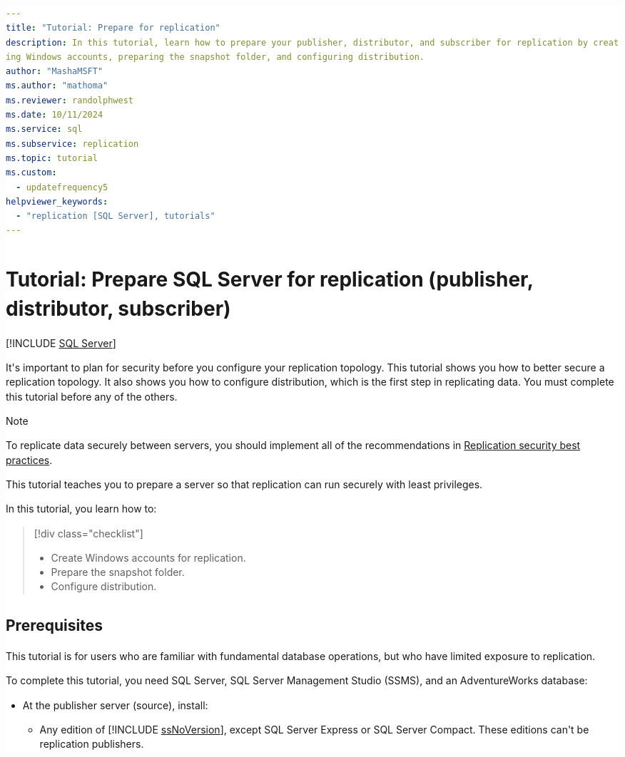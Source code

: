 ```yaml
---
title: "Tutorial: Prepare for replication"
description: In this tutorial, learn how to prepare your publisher, distributor, and subscriber for replication by creating Windows accounts, preparing the snapshot folder, and configuring distribution.
author: "MashaMSFT"
ms.author: "mathoma"
ms.reviewer: randolphwest
ms.date: 10/11/2024
ms.service: sql
ms.subservice: replication
ms.topic: tutorial
ms.custom:
  - updatefrequency5
helpviewer_keywords:
  - "replication [SQL Server], tutorials"
---
```

# Tutorial: Prepare SQL Server for replication (publisher, distributor, subscriber)

[!INCLUDE [SQL Server](../../includes/applies-to-version/sqlserver.md)]

It's important to plan for security before you configure your replication topology. This tutorial shows you how to better secure a replication topology. It also shows you how to configure distribution, which is the first step in replicating data. You must complete this tutorial before any of the others.

> [!NOTE]  
> To replicate data securely between servers, you should implement all of the recommendations in [Replication security best practices](security/replication-security-best-practices.md).

This tutorial teaches you to prepare a server so that replication can run securely with least privileges.

In this tutorial, you learn how to:
> [!div class="checklist"]
> - Create Windows accounts for replication.
> - Prepare the snapshot folder.
> - Configure distribution.

## Prerequisites

This tutorial is for users who are familiar with fundamental database operations, but who have limited exposure to replication.

To complete this tutorial, you need SQL Server, SQL Server Management Studio (SSMS), and an AdventureWorks database:

- At the publisher server (source), install:

  - Any edition of [!INCLUDE [ssNoVersion](../../includes/ssnoversion-md.md)], except SQL Server Express or SQL Server Compact. These editions can't be replication publishers.
